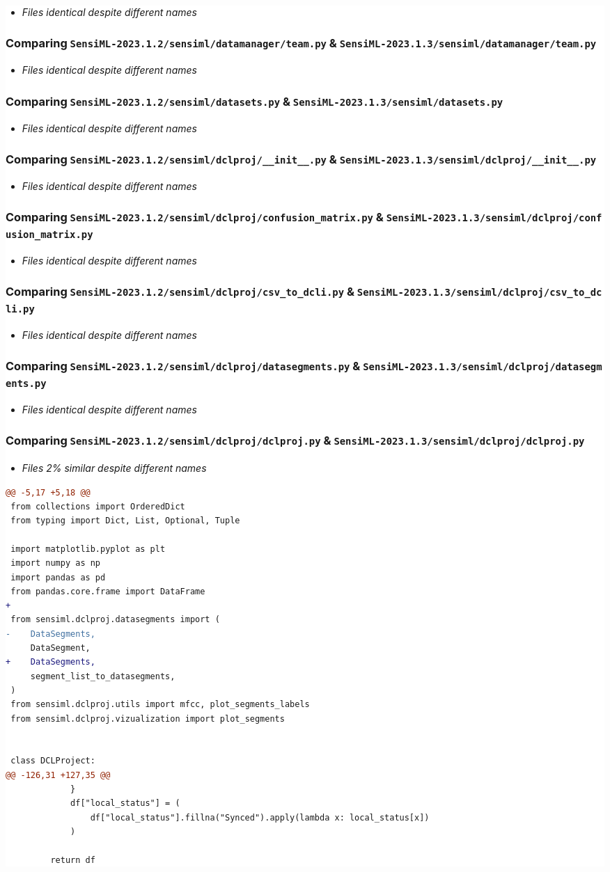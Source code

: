  * *Files identical despite different names*

### Comparing `SensiML-2023.1.2/sensiml/datamanager/team.py` & `SensiML-2023.1.3/sensiml/datamanager/team.py`

 * *Files identical despite different names*

### Comparing `SensiML-2023.1.2/sensiml/datasets.py` & `SensiML-2023.1.3/sensiml/datasets.py`

 * *Files identical despite different names*

### Comparing `SensiML-2023.1.2/sensiml/dclproj/__init__.py` & `SensiML-2023.1.3/sensiml/dclproj/__init__.py`

 * *Files identical despite different names*

### Comparing `SensiML-2023.1.2/sensiml/dclproj/confusion_matrix.py` & `SensiML-2023.1.3/sensiml/dclproj/confusion_matrix.py`

 * *Files identical despite different names*

### Comparing `SensiML-2023.1.2/sensiml/dclproj/csv_to_dcli.py` & `SensiML-2023.1.3/sensiml/dclproj/csv_to_dcli.py`

 * *Files identical despite different names*

### Comparing `SensiML-2023.1.2/sensiml/dclproj/datasegments.py` & `SensiML-2023.1.3/sensiml/dclproj/datasegments.py`

 * *Files identical despite different names*

### Comparing `SensiML-2023.1.2/sensiml/dclproj/dclproj.py` & `SensiML-2023.1.3/sensiml/dclproj/dclproj.py`

 * *Files 2% similar despite different names*

```diff
@@ -5,17 +5,18 @@
 from collections import OrderedDict
 from typing import Dict, List, Optional, Tuple
 
 import matplotlib.pyplot as plt
 import numpy as np
 import pandas as pd
 from pandas.core.frame import DataFrame
+
 from sensiml.dclproj.datasegments import (
-    DataSegments,
     DataSegment,
+    DataSegments,
     segment_list_to_datasegments,
 )
 from sensiml.dclproj.utils import mfcc, plot_segments_labels
 from sensiml.dclproj.vizualization import plot_segments
 
 
 class DCLProject:
@@ -126,31 +127,35 @@
             }
             df["local_status"] = (
                 df["local_status"].fillna("Synced").apply(lambda x: local_status[x])
             )
 
         return df
```
